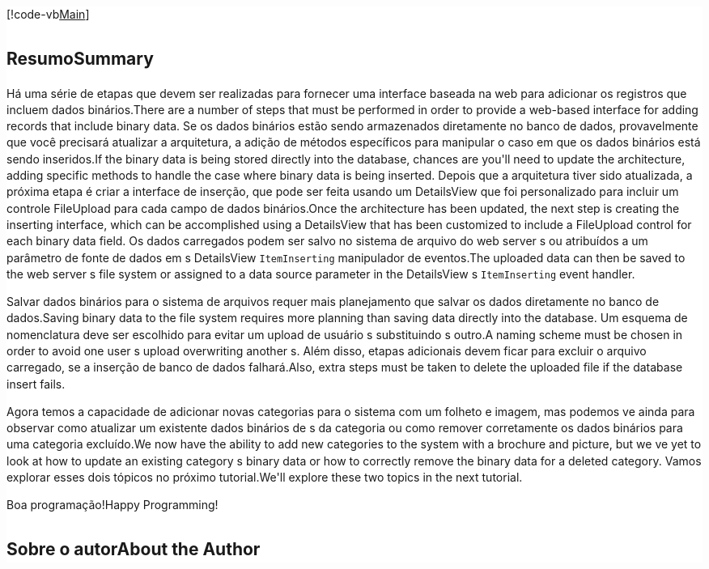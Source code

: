 
[!code-vb[Main](including-a-file-upload-option-when-adding-a-new-record-vb/samples/sample13.vb)]

## <a name="summary"></a><span data-ttu-id="a7c90-303">Resumo</span><span class="sxs-lookup"><span data-stu-id="a7c90-303">Summary</span></span>

<span data-ttu-id="a7c90-304">Há uma série de etapas que devem ser realizadas para fornecer uma interface baseada na web para adicionar os registros que incluem dados binários.</span><span class="sxs-lookup"><span data-stu-id="a7c90-304">There are a number of steps that must be performed in order to provide a web-based interface for adding records that include binary data.</span></span> <span data-ttu-id="a7c90-305">Se os dados binários estão sendo armazenados diretamente no banco de dados, provavelmente que você precisará atualizar a arquitetura, a adição de métodos específicos para manipular o caso em que os dados binários está sendo inseridos.</span><span class="sxs-lookup"><span data-stu-id="a7c90-305">If the binary data is being stored directly into the database, chances are you'll need to update the architecture, adding specific methods to handle the case where binary data is being inserted.</span></span> <span data-ttu-id="a7c90-306">Depois que a arquitetura tiver sido atualizada, a próxima etapa é criar a interface de inserção, que pode ser feita usando um DetailsView que foi personalizado para incluir um controle FileUpload para cada campo de dados binários.</span><span class="sxs-lookup"><span data-stu-id="a7c90-306">Once the architecture has been updated, the next step is creating the inserting interface, which can be accomplished using a DetailsView that has been customized to include a FileUpload control for each binary data field.</span></span> <span data-ttu-id="a7c90-307">Os dados carregados podem ser salvo no sistema de arquivo do web server s ou atribuídos a um parâmetro de fonte de dados em s DetailsView `ItemInserting` manipulador de eventos.</span><span class="sxs-lookup"><span data-stu-id="a7c90-307">The uploaded data can then be saved to the web server s file system or assigned to a data source parameter in the DetailsView s `ItemInserting` event handler.</span></span>

<span data-ttu-id="a7c90-308">Salvar dados binários para o sistema de arquivos requer mais planejamento que salvar os dados diretamente no banco de dados.</span><span class="sxs-lookup"><span data-stu-id="a7c90-308">Saving binary data to the file system requires more planning than saving data directly into the database.</span></span> <span data-ttu-id="a7c90-309">Um esquema de nomenclatura deve ser escolhido para evitar um upload de usuário s substituindo s outro.</span><span class="sxs-lookup"><span data-stu-id="a7c90-309">A naming scheme must be chosen in order to avoid one user s upload overwriting another s.</span></span> <span data-ttu-id="a7c90-310">Além disso, etapas adicionais devem ficar para excluir o arquivo carregado, se a inserção de banco de dados falhará.</span><span class="sxs-lookup"><span data-stu-id="a7c90-310">Also, extra steps must be taken to delete the uploaded file if the database insert fails.</span></span>

<span data-ttu-id="a7c90-311">Agora temos a capacidade de adicionar novas categorias para o sistema com um folheto e imagem, mas podemos ve ainda para observar como atualizar um existente dados binários de s da categoria ou como remover corretamente os dados binários para uma categoria excluído.</span><span class="sxs-lookup"><span data-stu-id="a7c90-311">We now have the ability to add new categories to the system with a brochure and picture, but we ve yet to look at how to update an existing category s binary data or how to correctly remove the binary data for a deleted category.</span></span> <span data-ttu-id="a7c90-312">Vamos explorar esses dois tópicos no próximo tutorial.</span><span class="sxs-lookup"><span data-stu-id="a7c90-312">We'll explore these two topics in the next tutorial.</span></span>

<span data-ttu-id="a7c90-313">Boa programação!</span><span class="sxs-lookup"><span data-stu-id="a7c90-313">Happy Programming!</span></span>

## <a name="about-the-author"></a><span data-ttu-id="a7c90-314">Sobre o autor</span><span class="sxs-lookup"><span data-stu-id="a7c90-314">About the Author</span></span>
